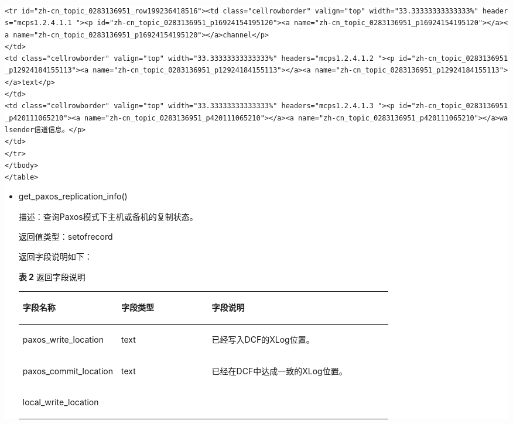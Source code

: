     <tr id="zh-cn_topic_0283136951_row199236418516"><td class="cellrowborder" valign="top" width="33.33333333333333%" headers="mcps1.2.4.1.1 "><p id="zh-cn_topic_0283136951_p16924154195120"><a name="zh-cn_topic_0283136951_p16924154195120"></a><a name="zh-cn_topic_0283136951_p16924154195120"></a>channel</p>
    </td>
    <td class="cellrowborder" valign="top" width="33.33333333333333%" headers="mcps1.2.4.1.2 "><p id="zh-cn_topic_0283136951_p12924184155113"><a name="zh-cn_topic_0283136951_p12924184155113"></a><a name="zh-cn_topic_0283136951_p12924184155113"></a>text</p>
    </td>
    <td class="cellrowborder" valign="top" width="33.33333333333333%" headers="mcps1.2.4.1.3 "><p id="zh-cn_topic_0283136951_p420111065210"><a name="zh-cn_topic_0283136951_p420111065210"></a><a name="zh-cn_topic_0283136951_p420111065210"></a>walsender信道信息。</p>
    </td>
    </tr>
    </tbody>
    </table>

-   get\_paxos\_replication\_info\(\)

    描述：查询Paxos模式下主机或备机的复制状态。

    返回值类型：setofrecord

    返回字段说明如下：

    **表 2**  返回字段说明

    <a name="table132714190424"></a>
    <table><thead align="left"><tr id="row827215193425"><th class="cellrowborder" valign="top" width="26.672667266726673%" id="mcps1.2.4.1.1"><p id="p5272919114214"><a name="p5272919114214"></a><a name="p5272919114214"></a>字段名称</p>
    </th>
    <th class="cellrowborder" valign="top" width="24.512451245124513%" id="mcps1.2.4.1.2"><p id="p182720199429"><a name="p182720199429"></a><a name="p182720199429"></a>字段类型</p>
    </th>
    <th class="cellrowborder" valign="top" width="48.814881488148814%" id="mcps1.2.4.1.3"><p id="p527271918427"><a name="p527271918427"></a><a name="p527271918427"></a>字段说明</p>
    </th>
    </tr>
    </thead>
    <tbody><tr id="row9275619194218"><td class="cellrowborder" valign="top" width="26.672667266726673%" headers="mcps1.2.4.1.1 "><p id="p3275719104212"><a name="p3275719104212"></a><a name="p3275719104212"></a>paxos_write_location</p>
    </td>
    <td class="cellrowborder" valign="top" width="24.512451245124513%" headers="mcps1.2.4.1.2 "><p id="p1627620193422"><a name="p1627620193422"></a><a name="p1627620193422"></a>text</p>
    </td>
    <td class="cellrowborder" valign="top" width="48.814881488148814%" headers="mcps1.2.4.1.3 "><p id="p17276151910426"><a name="p17276151910426"></a><a name="p17276151910426"></a>已经写入DCF的XLog位置。</p>
    </td>
    </tr>
    <tr id="row1827717196424"><td class="cellrowborder" valign="top" width="26.672667266726673%" headers="mcps1.2.4.1.1 "><p id="p327716196428"><a name="p327716196428"></a><a name="p327716196428"></a>paxos_commit_location</p>
    </td>
    <td class="cellrowborder" valign="top" width="24.512451245124513%" headers="mcps1.2.4.1.2 "><p id="p10277319124213"><a name="p10277319124213"></a><a name="p10277319124213"></a>text</p>
    </td>
    <td class="cellrowborder" valign="top" width="48.814881488148814%" headers="mcps1.2.4.1.3 "><p id="p18277121917422"><a name="p18277121917422"></a><a name="p18277121917422"></a>已经在DCF中达成一致的XLog位置。</p>
    </td>
    </tr>
    <tr id="row32772019114220"><td class="cellrowborder" valign="top" width="26.672667266726673%" headers="mcps1.2.4.1.1 "><p id="p1842517495520"><a name="p1842517495520"></a><a name="p1842517495520"></a>local_write_location</p>
    </td>